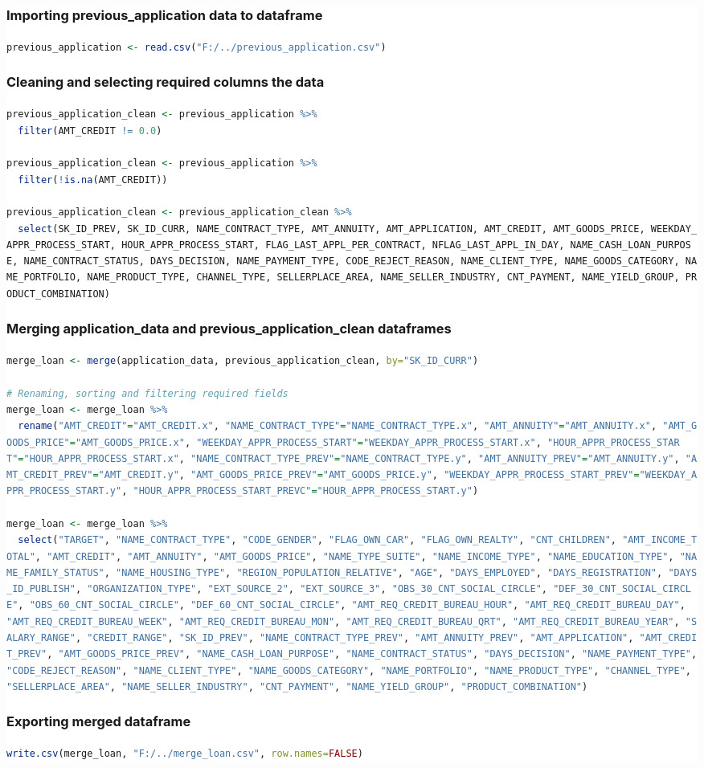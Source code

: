 ### Importing previous_application data to dataframe
```r
previous_application <- read.csv("F:/../previous_application.csv")
```

### Cleaning and selecting required columns the data
```r
previous_application_clean <- previous_application %>% 
  filter(AMT_CREDIT != 0.0)

previous_application_clean <- previous_application %>% 
  filter(!is.na(AMT_CREDIT))

previous_application_clean <- previous_application_clean %>% 
  select(SK_ID_PREV, SK_ID_CURR, NAME_CONTRACT_TYPE, AMT_ANNUITY, AMT_APPLICATION, AMT_CREDIT, AMT_GOODS_PRICE, WEEKDAY_APPR_PROCESS_START, HOUR_APPR_PROCESS_START, FLAG_LAST_APPL_PER_CONTRACT, NFLAG_LAST_APPL_IN_DAY, NAME_CASH_LOAN_PURPOSE, NAME_CONTRACT_STATUS, DAYS_DECISION, NAME_PAYMENT_TYPE, CODE_REJECT_REASON, NAME_CLIENT_TYPE, NAME_GOODS_CATEGORY, NAME_PORTFOLIO, NAME_PRODUCT_TYPE, CHANNEL_TYPE, SELLERPLACE_AREA, NAME_SELLER_INDUSTRY, CNT_PAYMENT, NAME_YIELD_GROUP, PRODUCT_COMBINATION)
```

### Merging application_data and previous_application_clean dataframes
```r
merge_loan <- merge(application_data, previous_application_clean, by="SK_ID_CURR")

# Renaming, sorting and filtering required fields
merge_loan <- merge_loan %>% 
  rename("AMT_CREDIT"="AMT_CREDIT.x", "NAME_CONTRACT_TYPE"="NAME_CONTRACT_TYPE.x", "AMT_ANNUITY"="AMT_ANNUITY.x", "AMT_GOODS_PRICE"="AMT_GOODS_PRICE.x", "WEEKDAY_APPR_PROCESS_START"="WEEKDAY_APPR_PROCESS_START.x", "HOUR_APPR_PROCESS_START"="HOUR_APPR_PROCESS_START.x", "NAME_CONTRACT_TYPE_PREV"="NAME_CONTRACT_TYPE.y", "AMT_ANNUITY_PREV"="AMT_ANNUITY.y", "AMT_CREDIT_PREV"="AMT_CREDIT.y", "AMT_GOODS_PRICE_PREV"="AMT_GOODS_PRICE.y", "WEEKDAY_APPR_PROCESS_START_PREV"="WEEKDAY_APPR_PROCESS_START.y", "HOUR_APPR_PROCESS_START_PREVC"="HOUR_APPR_PROCESS_START.y")

merge_loan <- merge_loan %>% 
  select("TARGET", "NAME_CONTRACT_TYPE", "CODE_GENDER", "FLAG_OWN_CAR", "FLAG_OWN_REALTY", "CNT_CHILDREN", "AMT_INCOME_TOTAL", "AMT_CREDIT", "AMT_ANNUITY", "AMT_GOODS_PRICE", "NAME_TYPE_SUITE", "NAME_INCOME_TYPE", "NAME_EDUCATION_TYPE", "NAME_FAMILY_STATUS", "NAME_HOUSING_TYPE", "REGION_POPULATION_RELATIVE", "AGE", "DAYS_EMPLOYED", "DAYS_REGISTRATION", "DAYS_ID_PUBLISH", "ORGANIZATION_TYPE", "EXT_SOURCE_2", "EXT_SOURCE_3", "OBS_30_CNT_SOCIAL_CIRCLE", "DEF_30_CNT_SOCIAL_CIRCLE", "OBS_60_CNT_SOCIAL_CIRCLE", "DEF_60_CNT_SOCIAL_CIRCLE", "AMT_REQ_CREDIT_BUREAU_HOUR", "AMT_REQ_CREDIT_BUREAU_DAY", "AMT_REQ_CREDIT_BUREAU_WEEK", "AMT_REQ_CREDIT_BUREAU_MON", "AMT_REQ_CREDIT_BUREAU_QRT", "AMT_REQ_CREDIT_BUREAU_YEAR", "SALARY_RANGE", "CREDIT_RANGE", "SK_ID_PREV", "NAME_CONTRACT_TYPE_PREV", "AMT_ANNUITY_PREV", "AMT_APPLICATION", "AMT_CREDIT_PREV", "AMT_GOODS_PRICE_PREV", "NAME_CASH_LOAN_PURPOSE", "NAME_CONTRACT_STATUS", "DAYS_DECISION", "NAME_PAYMENT_TYPE", "CODE_REJECT_REASON", "NAME_CLIENT_TYPE", "NAME_GOODS_CATEGORY", "NAME_PORTFOLIO", "NAME_PRODUCT_TYPE", "CHANNEL_TYPE", "SELLERPLACE_AREA", "NAME_SELLER_INDUSTRY", "CNT_PAYMENT", "NAME_YIELD_GROUP", "PRODUCT_COMBINATION")
```
### Exporting merged dataframe
```r
write.csv(merge_loan, "F:/../merge_loan.csv", row.names=FALSE)
```
